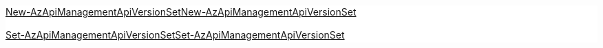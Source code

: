 [<span data-ttu-id="296e6-157">New-AzApiManagementApiVersionSet</span><span class="sxs-lookup"><span data-stu-id="296e6-157">New-AzApiManagementApiVersionSet</span></span>](./New-AzApiManagementApiVersionSet.md)

[<span data-ttu-id="296e6-158">Set-AzApiManagementApiVersionSet</span><span class="sxs-lookup"><span data-stu-id="296e6-158">Set-AzApiManagementApiVersionSet</span></span>](./Set-AzApiManagementApiVersionSet.md)
